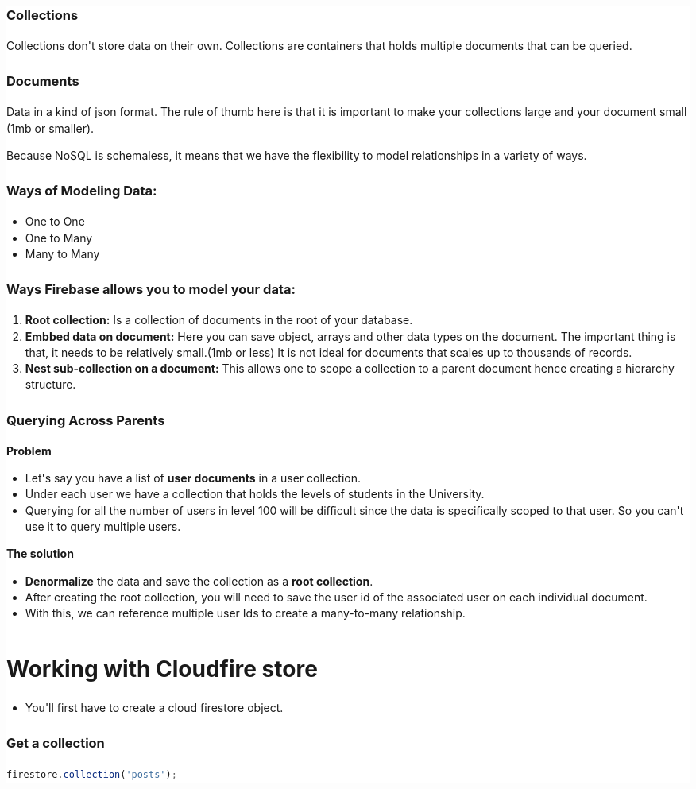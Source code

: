 ### Collections

Collections don't store data on their own. Collections are containers that holds multiple documents that can be queried.

### Documents

Data in a kind of json format. The rule of thumb here is that it is important to make your collections large and your document small (1mb or smaller).

Because NoSQL is schemaless, it means that we have the flexibility to model relationships in a variety of ways.

### Ways of Modeling Data:

- One to One
- One to Many
- Many to Many

### Ways Firebase allows you to model your data:

1. **Root collection:** Is a collection of documents in the root of your database.
2. **Embbed data on document:** Here you can save object, arrays and other data types on the document. The important thing is that, it needs to be relatively small.(1mb or less) It is not ideal for documents that scales up to thousands of records.
3. **Nest sub-collection on a document:** This allows one to scope a collection to a parent document hence creating a hierarchy structure.

### Querying Across Parents

**Problem**

- Let's say you have a list of **user documents** in a user collection.
- Under each user we have a collection that holds the levels of students in the University.
- Querying for all the number of users in level 100 will be difficult since the data is specifically scoped to that user. So you can't use it to query multiple users.

**The solution**

- **Denormalize** the data and save the collection as a **root collection**.
- After creating the root collection, you will need to save the user id of the associated user on each individual document.
- With this, we can reference multiple user Ids to create a many-to-many relationship.

# Working with Cloudfire store

- You'll first have to create a cloud firestore object.

### Get a collection

```javascript
firestore.collection('posts');
```
